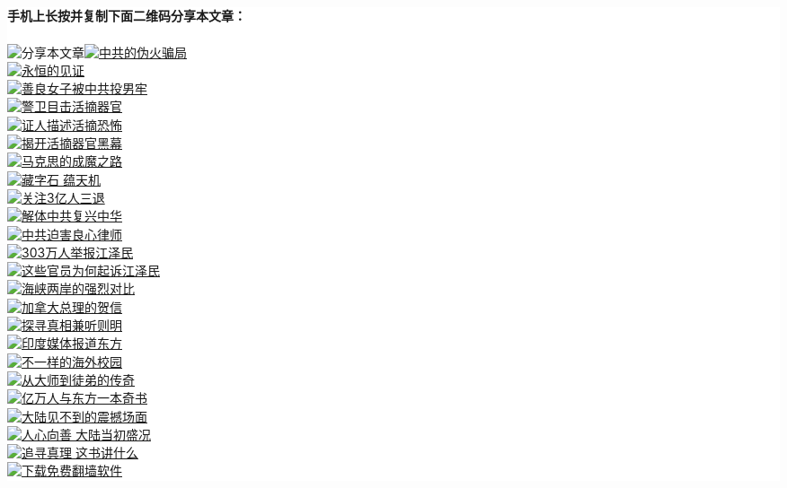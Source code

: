 <strong>手机上长按并复制下面二维码分享本文章：</strong><br><br><img src="http://d1p1.ip.zn2.us/v.php?action=qrcode&url=https://github.com/ymo2633/djy/blob/master/gb/3/7/29/n350154.md%231" title="分享本文章"></td><td VALIGN=TOP><a href="https://github.com/ymo2633/djy/blob/master/gb/16/1/21/n4622075.md?dfh#1" target="_blank"><img src="https://raw.githubusercontent.com/ymo2633/djy/master/gb/300/wei-f1.jpg" title="中共的伪火骗局"  alt="中共的伪火骗局"></a><br><a href="https://github.com/ymo2633/www/blob/master/README.md?dfh#9" target="_blank"><img src="https://raw.githubusercontent.com/ymo2633/djy/master/gb/300/yong-h.jpg" title="永恒的见证"  alt="永恒的见证"></a><br><a href="https://github.com/ymo2633/djy/blob/master/gb/13/9/29/n3974789.md?dfh#1" target="_blank"><img src="https://raw.githubusercontent.com/ymo2633/djy/master/gb/300/shang-lnz.jpg" title="善良女子被中共投男牢"  alt="善良女子被中共投男牢"></a><br><a href="https://github.com/ymo2633/djy/blob/master/gb/16/3/16/n4663449.md?dfh#1" target="_blank"><img src="https://raw.githubusercontent.com/ymo2633/djy/master/gb/300/huo-z3.jpg" title="警卫目击活摘器官"  alt="警卫目击活摘器官"></a><br><a href="https://github.com/ymo2633/djy/blob/master/gb/16/8/7/n8177641.md?dfh#1" target="_blank"><img src="https://raw.githubusercontent.com/ymo2633/djy/master/gb/300/huo-z4.jpg" title="证人描述活摘恐怖"  alt="证人描述活摘恐怖"></a><br><a href="https://github.com/ymo2633/djy/blob/master/gb/10/4/19/n2881569.md?dfh#1" target="_blank"><img src="https://raw.githubusercontent.com/ymo2633/djy/master/gb/300/huo-z1.jpg" title="揭开活摘器官黑幕"  alt="揭开活摘器官黑幕"></a><br><a href="https://github.com/ymo2633/djy/blob/master/gb/10/11/7/n3077476.md?dfh#1" target="_blank"><img src="https://raw.githubusercontent.com/ymo2633/djy/master/gb/300/ma-ks.jpg" title="马克思的成魔之路"  alt="马克思的成魔之路"></a><br><a href="https://github.com/ymo2633/djy/blob/master/gb/14/6/9/n4173977.md?dfh#1" target="_blank"><img src="https://raw.githubusercontent.com/ymo2633/djy/master/gb/300/chang-zs.jpg" title="藏字石 蕴天机"  alt="藏字石 蕴天机"></a><br><a href="https://github.com/ymo2633/djy/blob/master/gb/18/5/10/n10381511.md?dfh#1" target="_blank"><img src="https://raw.githubusercontent.com/ymo2633/djy/master/gb/300/st1.jpg" title="关注3亿人三退"  alt="关注3亿人三退"></a><br><a href="https://github.com/ymo2633/djy/blob/master/gb/18/3/21/n10237682.md?dfh#1" target="_blank"><img src="https://raw.githubusercontent.com/ymo2633/djy/master/gb/300/jie-t.jpg" title="解体中共复兴中华"  alt="解体中共复兴中华"></a><br><a href="https://github.com/ymo2633/djy/blob/master/gb/9/2/9/n2422991.md?dfh#1" target="_blank"><img src="https://raw.githubusercontent.com/ymo2633/djy/master/gb/300/gao-zs.jpg" title="中共迫害良心律师"  alt="中共迫害良心律师"></a><br><a href="https://github.com/ymo2633/djy/blob/master/gb/18/12/9/n10900044.md?dfh#1" target="_blank"><img src="https://raw.githubusercontent.com/ymo2633/djy/master/gb/300/sj1.jpg" title="303万人举报江泽民"  alt="303万人举报江泽民"></a><br><a href="https://github.com/ymo2633/djy/blob/master/gb/18/8/28/n10672014.md?dfh#1" target="_blank"><img src="https://raw.githubusercontent.com/ymo2633/djy/master/gb/300/sj2.jpg" title="这些官员为何起诉江泽民"  alt="这些官员为何起诉江泽民"></a><br><a href="https://github.com/ymo2633/djy/blob/master/gb/8/12/18/n2367165.md?dfh#1" target="_blank"><img src="https://raw.githubusercontent.com/ymo2633/djy/master/gb/300/liangan.jpg" title="海峡两岸的强烈对比"  alt="海峡两岸的强烈对比"></a><br><a href="https://github.com/ymo2633/djy/blob/master/gb/15/12/10/n4593139.md?dfh#1" target="_blank"><img src="https://raw.githubusercontent.com/ymo2633/djy/master/gb/300/jia-ndzl.jpg" title="加拿大总理的贺信"  alt="加拿大总理的贺信"></a><br><a href="https://github.com/ymo2633/djy/blob/master/gb/11/6/17/n3289382.md?dfh#1" target="_blank"><img src="https://raw.githubusercontent.com/ymo2633/djy/master/gb/300/xiao-wd.jpg" title="探寻真相兼听则明"  alt="探寻真相兼听则明"></a><br><a href="https://github.com/ymo2633/djy/blob/master/gb/18/10/27/n10812623.md?dfh#1" target="_blank"><img src="https://raw.githubusercontent.com/ymo2633/djy/master/gb/300/yindu.jpg" title="印度媒体报道东方"  alt="印度媒体报道东方"></a><br><a href="https://github.com/ymo2633/djy/blob/master/gb/18/6/9/n10469652.md?dfh#1" target="_blank"><img src="https://raw.githubusercontent.com/ymo2633/djy/master/gb/300/xie-j.jpg" title="不一样的海外校园"  alt="不一样的海外校园"></a><br><a href="https://github.com/ymo2633/djy/blob/master/gb/7/4/5/n1669415.md?dfh#1" target="_blank"><img src="https://raw.githubusercontent.com/ymo2633/djy/master/gb/300/li-up.jpg" title="从大师到徒弟的传奇"  alt="从大师到徒弟的传奇"></a><br><a href="https://github.com/ymo2633/djy/blob/master/gb/17/5/26/n9191512.md?dfh#1" target="_blank"><img src="https://raw.githubusercontent.com/ymo2633/djy/master/gb/300/zfl2.jpg" title="亿万人与东方一本奇书"  alt="亿万人与东方一本奇书"></a><br><a href="https://github.com/ymo2633/djy/blob/master/gb/13/11/27/n4020290.md?dfh#1" target="_blank"><img src="https://raw.githubusercontent.com/ymo2633/djy/master/gb/300/zhen-h.jpg" title="大陆见不到的震撼场面"  alt="大陆见不到的震撼场面"></a><br><a href="https://github.com/ymo2633/djy/blob/master/gb/15/7/17/n4482910.md?dfh#1" target="_blank"><img src="https://raw.githubusercontent.com/ymo2633/djy/master/gb/300/dalu-sk.jpg" title="人心向善 大陆当初盛况"  alt="人心向善 大陆当初盛况"></a><br><a href="https://github.com/ymo2633/djy/blob/master/gb/19/1/5/n10955468.md?dfh#1" target="_blank"><img src="https://raw.githubusercontent.com/ymo2633/djy/master/gb/300/zfl1.jpg" title="追寻真理 这书讲什么"  alt="追寻真理 这书讲什么"></a><br><a href="https://github.com/ymo2633/www/blob/master/README.md?dfh#1" target="_blank"><img src="https://raw.githubusercontent.com/ymo2633/djy/master/gb/300/fq1.jpg" title="下载免费翻墙软件"  alt="下载免费翻墙软件"></a><br></td></tr></table>
